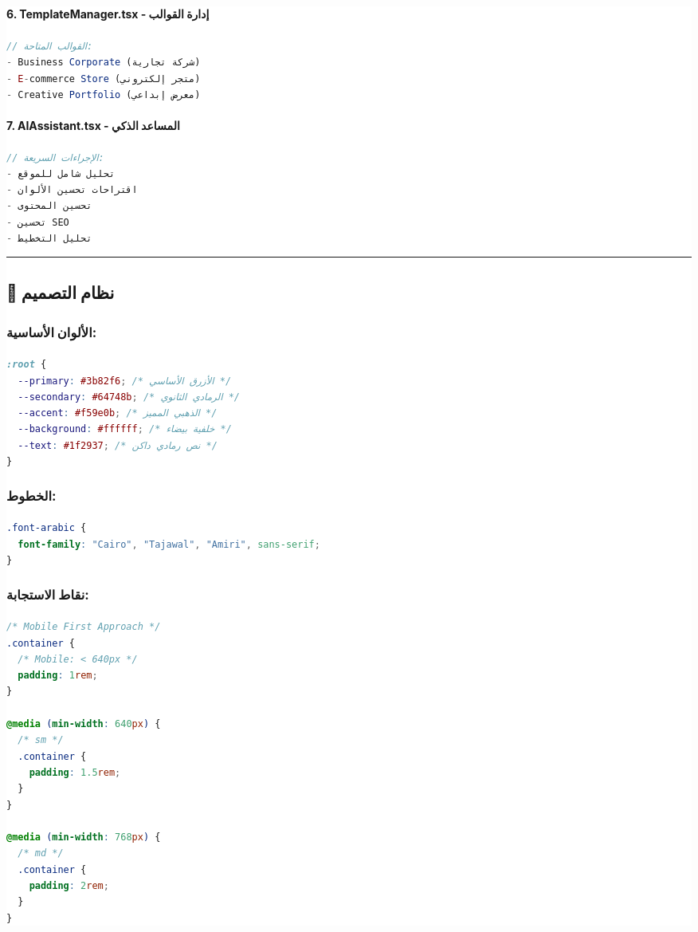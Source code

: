 #### 6. **TemplateManager.tsx** - إدارة القوالب

```typescript
// القوالب المتاحة:
- Business Corporate (شركة تجارية)
- E-commerce Store (متجر إلكتروني)
- Creative Portfolio (معرض إبداعي)
```

#### 7. **AIAssistant.tsx** - المساعد الذكي

```typescript
// الإجراءات السريعة:
- تحليل شامل للموقع
- اقتراحات تحسين الألوان
- تحسين المحتوى
- تحسين SEO
- تحليل التخطيط
```

---

## 🎨 نظام التصميم

### الألوان الأساسية:

```css
:root {
  --primary: #3b82f6; /* الأزرق الأساسي */
  --secondary: #64748b; /* الرمادي الثانوي */
  --accent: #f59e0b; /* الذهبي المميز */
  --background: #ffffff; /* خلفية بيضاء */
  --text: #1f2937; /* نص رمادي داكن */
}
```

### الخطوط:

```css
.font-arabic {
  font-family: "Cairo", "Tajawal", "Amiri", sans-serif;
}
```

### نقاط الاستجابة:

```css
/* Mobile First Approach */
.container {
  /* Mobile: < 640px */
  padding: 1rem;
}

@media (min-width: 640px) {
  /* sm */
  .container {
    padding: 1.5rem;
  }
}

@media (min-width: 768px) {
  /* md */
  .container {
    padding: 2rem;
  }
}
```